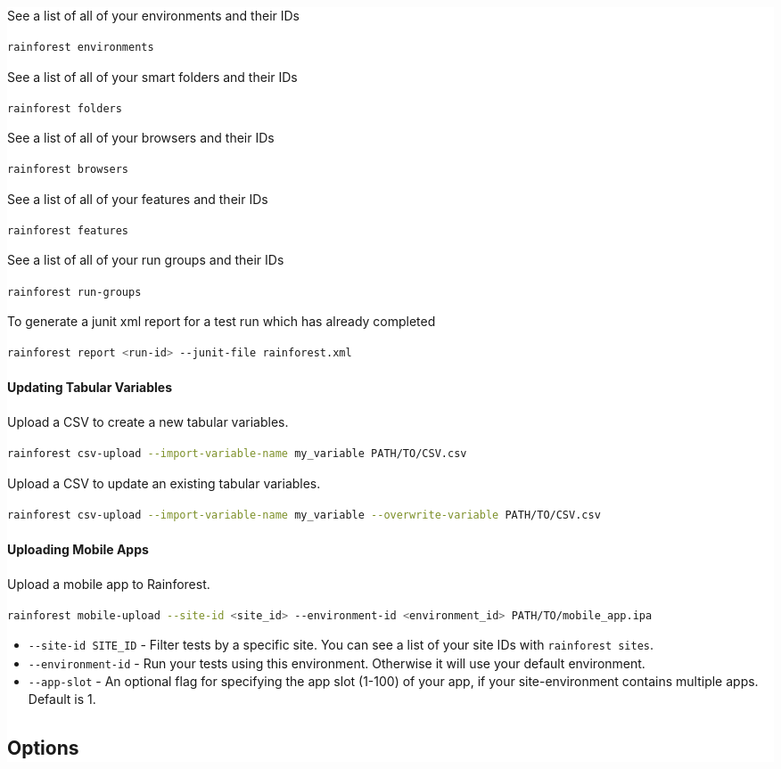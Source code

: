See a list of all of your environments and their IDs
```bash
rainforest environments
```

See a list of all of your smart folders and their IDs
```bash
rainforest folders
```

See a list of all of your browsers and their IDs
```bash
rainforest browsers
```

See a list of all of your features and their IDs
```bash
rainforest features
```

See a list of all of your run groups and their IDs
```bash
rainforest run-groups
```

To generate a junit xml report for a test run which has already completed
```bash
rainforest report <run-id> --junit-file rainforest.xml
```

#### Updating Tabular Variables

Upload a CSV to create a new tabular variables.
```bash
rainforest csv-upload --import-variable-name my_variable PATH/TO/CSV.csv
```

Upload a CSV to update an existing tabular variables.
```bash
rainforest csv-upload --import-variable-name my_variable --overwrite-variable PATH/TO/CSV.csv
```

#### Uploading Mobile Apps

Upload a mobile app to Rainforest.
```bash
rainforest mobile-upload --site-id <site_id> --environment-id <environment_id> PATH/TO/mobile_app.ipa
```
- `--site-id SITE_ID` - Filter tests by a specific site. You can see a list of your site IDs with `rainforest sites`.
- `--environment-id` - Run your tests using this environment. Otherwise it will use your default environment.
- `--app-slot` - An optional flag for specifying the app slot (1-100) of your app, if your site-environment contains multiple apps. Default is 1.


## Options
